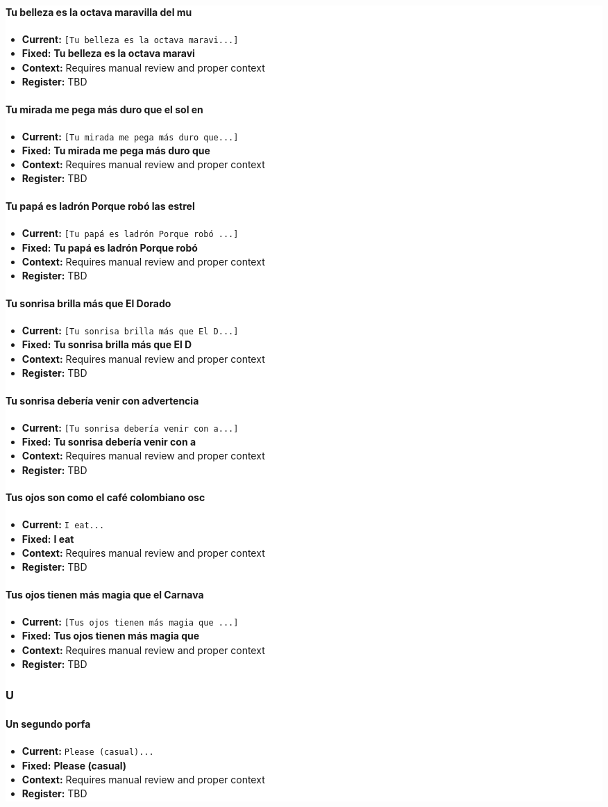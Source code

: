 #### Tu belleza es la octava maravilla del mu

- **Current:** `[Tu belleza es la octava maravi...]`
- **Fixed:** **Tu belleza es la octava maravi**
- **Context:** Requires manual review and proper context
- **Register:** TBD

#### Tu mirada me pega más duro que el sol en

- **Current:** `[Tu mirada me pega más duro que...]`
- **Fixed:** **Tu mirada me pega más duro que**
- **Context:** Requires manual review and proper context
- **Register:** TBD

#### Tu papá es ladrón Porque robó las estrel

- **Current:** `[Tu papá es ladrón Porque robó ...]`
- **Fixed:** **Tu papá es ladrón Porque robó**
- **Context:** Requires manual review and proper context
- **Register:** TBD

#### Tu sonrisa brilla más que El Dorado

- **Current:** `[Tu sonrisa brilla más que El D...]`
- **Fixed:** **Tu sonrisa brilla más que El D**
- **Context:** Requires manual review and proper context
- **Register:** TBD

#### Tu sonrisa debería venir con advertencia

- **Current:** `[Tu sonrisa debería venir con a...]`
- **Fixed:** **Tu sonrisa debería venir con a**
- **Context:** Requires manual review and proper context
- **Register:** TBD

#### Tus ojos son como el café colombiano osc

- **Current:** `I eat...`
- **Fixed:** **I eat**
- **Context:** Requires manual review and proper context
- **Register:** TBD

#### Tus ojos tienen más magia que el Carnava

- **Current:** `[Tus ojos tienen más magia que ...]`
- **Fixed:** **Tus ojos tienen más magia que**
- **Context:** Requires manual review and proper context
- **Register:** TBD


### U

#### Un segundo porfa

- **Current:** `Please (casual)...`
- **Fixed:** **Please (casual)**
- **Context:** Requires manual review and proper context
- **Register:** TBD
